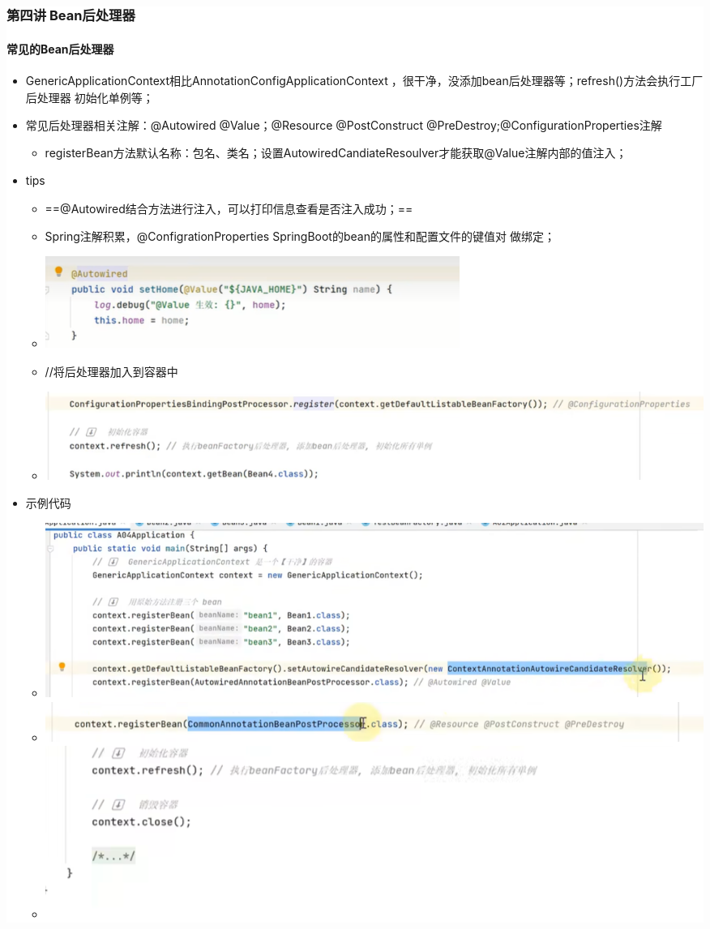 ### 第四讲 Bean后处理器

#### 常见的Bean后处理器

- GenericApplicationContext相比AnnotationConfigApplicationContext  ，很干净，没添加bean后处理器等；refresh()方法会执行工厂后处理器 初始化单例等；

- 常见后处理器相关注解：@Autowired @Value；@Resource @PostConstruct @PreDestroy;@ConfigurationProperties注解

  - registerBean方法默认名称：包名、类名；设置AutowiredCandiateResoulver才能获取@Value注解内部的值注入；

- tips

  - ==@Autowired结合方法进行注入，可以打印信息查看是否注入成功；== 
  - Spring注解积累，@ConfigrationProperties  SpringBoot的bean的属性和配置文件的键值对 做绑定；

  - ![image-20230907190211419](spring原理-photos/image-20230907190211419.png)
  - //将后处理器加入到容器中
  - ![image-20230213230017296](spring原理-photos/image-20230213230017296.png)

- 示例代码
  - ![image-20230212234621913](spring原理-photos/image-20230212234621913.png)
  - ![image-20230213224839835](spring原理-photos/image-20230213224839835.png)
  - ![image-20230212234601021](spring原理-photos/image-20230212234601021.png)